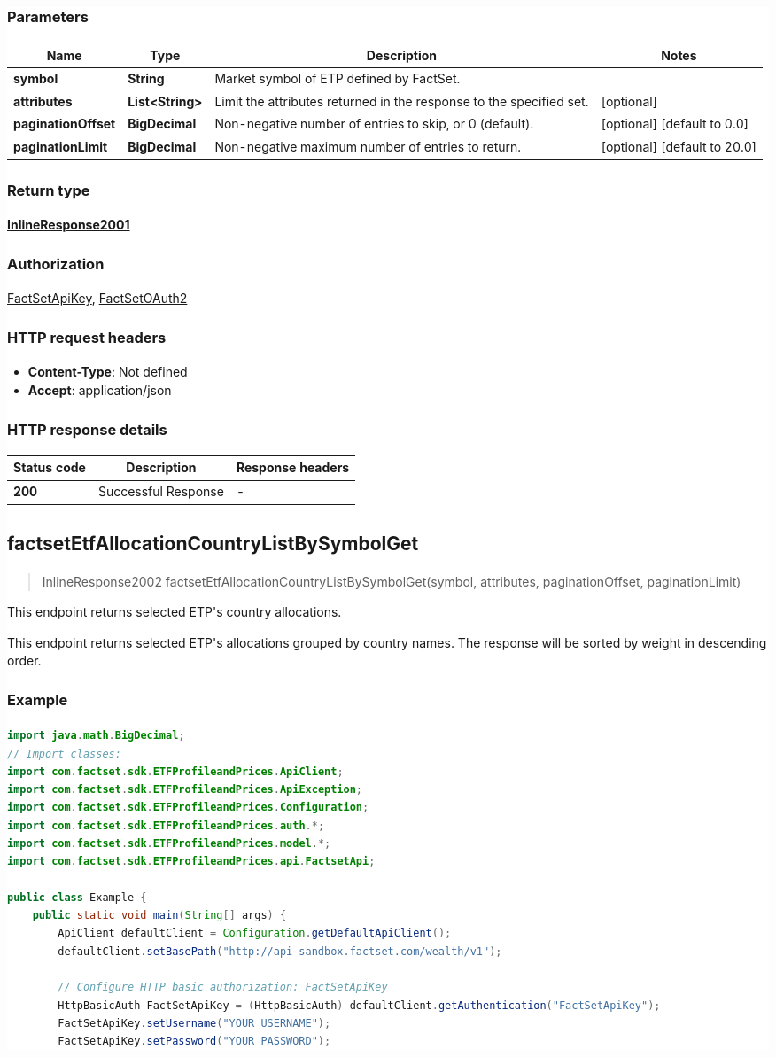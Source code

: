 ### Parameters


Name | Type | Description  | Notes
------------- | ------------- | ------------- | -------------
 **symbol** | **String**| Market symbol of ETP defined by FactSet. |
 **attributes** | **List&lt;String&gt;**| Limit the attributes returned in the response to the specified set. | [optional]
 **paginationOffset** | **BigDecimal**| Non-negative number of entries to skip, or 0 (default). | [optional] [default to 0.0]
 **paginationLimit** | **BigDecimal**| Non-negative maximum number of entries to return. | [optional] [default to 20.0]

### Return type

[**InlineResponse2001**](InlineResponse2001.md)

### Authorization

[FactSetApiKey](../README.md#FactSetApiKey), [FactSetOAuth2](../README.md#FactSetOAuth2)

### HTTP request headers

- **Content-Type**: Not defined
- **Accept**: application/json

### HTTP response details
| Status code | Description | Response headers |
|-------------|-------------|------------------|
| **200** | Successful Response |  -  |


## factsetEtfAllocationCountryListBySymbolGet

> InlineResponse2002 factsetEtfAllocationCountryListBySymbolGet(symbol, attributes, paginationOffset, paginationLimit)

This endpoint returns selected ETP&#39;s country allocations.

This endpoint returns selected ETP's allocations grouped by country names. The response will be sorted by weight in descending order.

### Example

```java
import java.math.BigDecimal;
// Import classes:
import com.factset.sdk.ETFProfileandPrices.ApiClient;
import com.factset.sdk.ETFProfileandPrices.ApiException;
import com.factset.sdk.ETFProfileandPrices.Configuration;
import com.factset.sdk.ETFProfileandPrices.auth.*;
import com.factset.sdk.ETFProfileandPrices.model.*;
import com.factset.sdk.ETFProfileandPrices.api.FactsetApi;

public class Example {
    public static void main(String[] args) {
        ApiClient defaultClient = Configuration.getDefaultApiClient();
        defaultClient.setBasePath("http://api-sandbox.factset.com/wealth/v1");
        
        // Configure HTTP basic authorization: FactSetApiKey
        HttpBasicAuth FactSetApiKey = (HttpBasicAuth) defaultClient.getAuthentication("FactSetApiKey");
        FactSetApiKey.setUsername("YOUR USERNAME");
        FactSetApiKey.setPassword("YOUR PASSWORD");

```